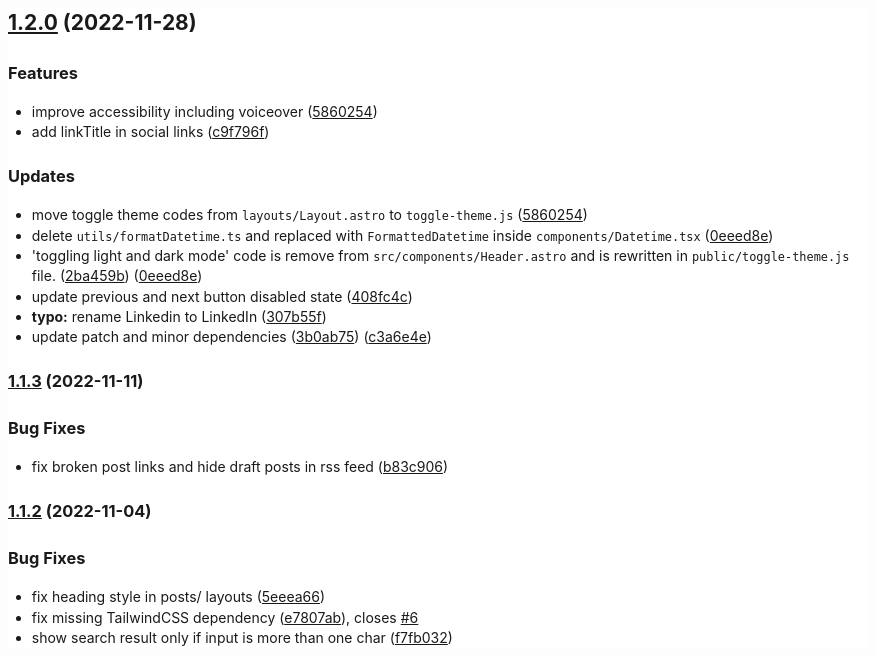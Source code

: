 ## [1.2.0](https://github.com/nvkhuy/nvkhuy.github.io/compare/v1.1.3...v1.2.0) (2022-11-28)


### Features

* improve accessibility including voiceover ([5860254](https://github.com/nvkhuy/nvkhuy.github.io/commit/5860254ea99996e466f2e521f033763961b6faa6))
* add linkTitle in social links ([c9f796f](https://github.com/nvkhuy/nvkhuy.github.io/commit/c9f796f4e63f1cf6b32b7874ae5e3810598a230c))


### Updates

* move toggle theme codes from `layouts/Layout.astro` to `toggle-theme.js` ([5860254](https://github.com/nvkhuy/nvkhuy.github.io/commit/5860254ea99996e466f2e521f033763961b6faa6))
* delete `utils/formatDatetime.ts` and replaced with `FormattedDatetime` inside `components/Datetime.tsx` ([0eeed8e](https://github.com/nvkhuy/nvkhuy.github.io/commit/0eeed8e870781d9b4a447c51e3055ccb2f359d8a))
* 'toggling light and dark mode' code is remove from `src/components/Header.astro` and is rewritten in `public/toggle-theme.js` file. ([2ba459b](https://github.com/nvkhuy/nvkhuy.github.io/commit/2ba459b4131a11a68a5fd818a278c474c1888cde)) ([0eeed8e](https://github.com/nvkhuy/nvkhuy.github.io/commit/0eeed8e870781d9b4a447c51e3055ccb2f359d8a))
* update previous and next button disabled state ([408fc4c](https://github.com/nvkhuy/nvkhuy.github.io/commit/408fc4c7aa5a246fe82a6e85d119b36ee1f1ffc3))
* **typo:** rename Linkedin to LinkedIn ([307b55f](https://github.com/nvkhuy/nvkhuy.github.io/commit/307b55ff0f6cb86a4fa4152c635d6acb39d1512f))
* update patch and minor dependencies ([3b0ab75](https://github.com/nvkhuy/nvkhuy.github.io/commit/3b0ab7555f506a8a0b825ca9691fdb221e481adb)) ([c3a6e4e](https://github.com/nvkhuy/nvkhuy.github.io/commit/c3a6e4e81d1f79efc17d451486ff560dccb8ddf0))

### [1.1.3](https://github.com/nvkhuy/nvkhuy.github.io/compare/v1.1.2...v1.1.3) (2022-11-11)


### Bug Fixes

* fix broken post links and hide draft posts in rss feed ([b83c906](https://github.com/nvkhuy/nvkhuy.github.io/commit/b83c906262cb5e1f045ac50f2401527c0b64074c))

### [1.1.2](https://github.com/nvkhuy/nvkhuy.github.io/compare/v1.1.1...v1.1.2) (2022-11-04)


### Bug Fixes

* fix heading style in posts/<page-num> layouts ([5eeea66](https://github.com/nvkhuy/nvkhuy.github.io/commit/5eeea6639e79f93c3d0917bc827dfd37a23d041c))
* fix missing TailwindCSS dependency ([e7807ab](https://github.com/nvkhuy/nvkhuy.github.io/commit/e7807ab94e12898ab85b955132c5d908956c8945)), closes [#6](https://github.com/nvkhuy/nvkhuy.github.io/issues/6)
* show search result only if input is more than one char ([f7fb032](https://github.com/nvkhuy/nvkhuy.github.io/commit/f7fb032e604bd704adc19400e000c9584a6fdb43))
